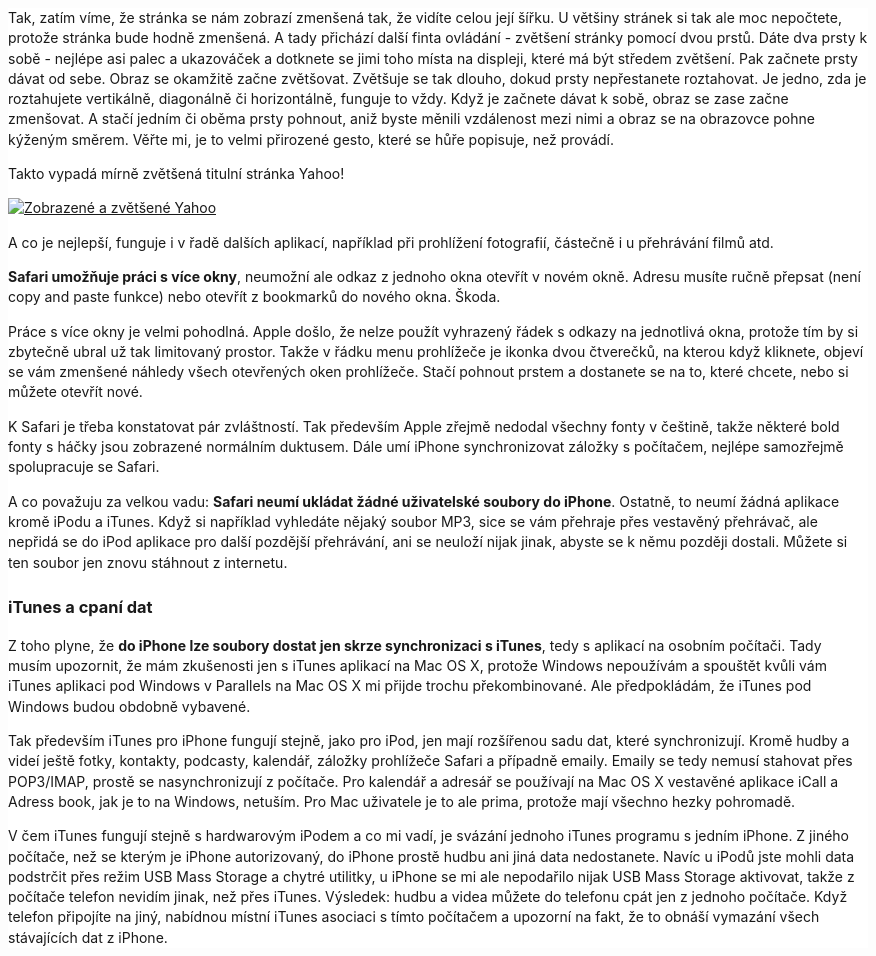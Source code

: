 Tak, zatím víme, že stránka se nám zobrazí zmenšená tak, že vidíte celou její šířku. U většiny stránek si tak ale moc nepočtete, protože stránka bude hodně zmenšená. A tady přichází další finta ovládání - zvětšení stránky pomocí dvou prstů. Dáte dva prsty k sobě - nejlépe asi palec a ukazováček a dotknete se jimi toho místa na displeji, které má být středem zvětšení. Pak začnete prsty dávat od sebe. Obraz se okamžitě začne zvětšovat. Zvětšuje se tak dlouho, dokud prsty nepřestanete roztahovat. Je jedno, zda je roztahujete vertikálně, diagonálně či horizontálně, funguje to vždy. Když je začnete dávat k sobě, obraz se zase začne zmenšovat. A stačí jedním či oběma prsty pohnout, aniž byste měnili vzdálenost mezi nimi a obraz se na obrazovce pohne kýženým směrem. Věřte mi, je to velmi přirozené gesto, které se hůře popisuje, než provádí.

Takto vypadá mírně zvětšená titulní stránka Yahoo!

<a href="http://www.marigold.cz/wp-content/iphone-yahoo.jpg"><img src="http://www.marigold.cz/wp-content/_iphone-yahoo.jpg" width="250" height="138" alt="Zobrazené a zvětšené Yahoo" title="Zobrazené a zvětšené Yahoo"  /></a>

A co je nejlepší, funguje i v řadě dalších aplikací, například při prohlížení fotografií, částečně i u přehrávání filmů atd.

<strong>Safari umožňuje práci s více okny</strong>, neumožní ale odkaz z jednoho okna otevřít v novém okně. Adresu musíte ručně přepsat (není copy and paste funkce) nebo otevřít z bookmarků do nového okna. Škoda.

Práce s více okny je velmi pohodlná. Apple došlo, že nelze použít vyhrazený řádek s odkazy na jednotlivá okna, protože tím by si zbytečně ubral už tak limitovaný prostor. Takže v řádku menu prohlížeče je ikonka dvou čtverečků, na kterou když kliknete, objeví se vám zmenšené náhledy všech otevřených oken prohlížeče. Stačí pohnout prstem a dostanete se na to, které chcete, nebo si můžete otevřít nové.

K Safari je třeba konstatovat pár zvláštností. Tak především Apple zřejmě nedodal všechny fonty v češtině, takže některé bold fonty s háčky jsou zobrazené normálním duktusem. Dále umí iPhone synchronizovat záložky s počítačem, nejlépe samozřejmě spolupracuje se Safari.

A co považuju za velkou vadu: <strong>Safari neumí ukládat žádné uživatelské soubory do iPhone</strong>. Ostatně, to neumí žádná aplikace kromě iPodu a iTunes. Když si například vyhledáte nějaký soubor MP3, sice se vám přehraje přes vestavěný přehrávač, ale nepřidá se do iPod aplikace pro další pozdější přehrávání, ani se neuloží nijak jinak, abyste se k němu později dostali. Můžete si ten soubor jen znovu stáhnout z internetu.

<h3>iTunes a cpaní dat</h3>

Z toho plyne, že <strong>do iPhone lze soubory dostat jen skrze synchronizaci s iTunes</strong>, tedy s aplikací na osobním počítači. Tady musím upozornit, že mám zkušenosti jen s iTunes aplikací na Mac OS X, protože Windows nepoužívám a spouštět kvůli vám iTunes aplikaci pod Windows v Parallels na Mac OS X mi přijde trochu překombinované. Ale předpokládám, že iTunes pod Windows budou obdobně vybavené.

Tak především iTunes pro iPhone fungují stejně, jako pro iPod, jen mají rozšířenou sadu dat, které synchronizují. Kromě hudby a videí ještě fotky, kontakty, podcasty, kalendář, záložky prohlížeče Safari a případně emaily. Emaily se tedy nemusí stahovat přes POP3/IMAP, prostě se nasynchronizují z počítače. Pro kalendář a adresář se používají na Mac OS X vestavěné aplikace iCall a Adress book, jak je to na Windows, netuším. Pro Mac uživatele je to ale prima, protože mají všechno hezky pohromadě.

V čem iTunes fungují stejně s hardwarovým iPodem a co mi vadí, je svázání jednoho iTunes programu s jedním iPhone. Z jiného počítače, než se kterým je iPhone autorizovaný, do iPhone prostě hudbu ani jiná data nedostanete. Navíc u iPodů jste mohli data podstrčit přes režim USB Mass Storage a chytré utilitky, u iPhone se mi ale nepodařilo nijak USB Mass Storage aktivovat, takže z počítače telefon nevidím jinak, než přes iTunes. Výsledek: hudbu a videa můžete do telefonu cpát jen z jednoho počítače. Když telefon připojíte na jiný, nabídnou místní iTunes asociaci s tímto počítačem a upozorní na fakt, že to obnáší vymazání všech stávajících dat z iPhone.
